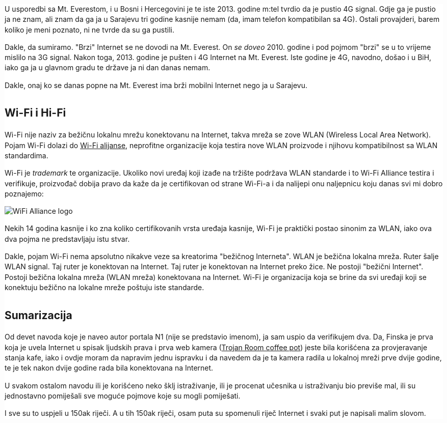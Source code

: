 U usporedbi sa Mt. Everestom, i u Bosni i Hercegovini je te iste 2013. godine m:tel tvrdio da je pustio 4G signal. Gdje ga je pustio ja ne znam, ali znam da ga ja u Sarajevu tri godine kasnije nemam (da, imam telefon kompatibilan sa 4G). Ostali provajderi, barem koliko je meni poznato, ni ne tvrde da su ga pustili.

Dakle, da sumiramo. "Brzi" Internet se ne dovodi na Mt. Everest. On _se doveo_ 2010. godine i pod pojmom "brzi" se u to vrijeme mislilo na 3G signal. Nakon toga, 2013. godine je pušten i 4G Internet na Mt. Everest. Iste godine je 4G, navodno, došao i u BiH, iako ga ja u glavnom gradu te države ja ni dan danas nemam.

Dakle, onaj ko se danas popne na Mt. Everest ima brži mobilni Internet nego ja u Sarajevu.

## Wi-Fi i Hi-Fi

Wi-Fi nije naziv za bežičnu lokalnu mrežu konektovanu na Internet, takva mreža se zove WLAN (Wireless Local Area Network). Pojam Wi-Fi dolazi do [Wi-Fi alijanse](https://en.wikipedia.org/wiki/Wi-Fi_Alliance), neprofitne organizacije koja testira nove WLAN proizvode i njihovu kompatibilnost sa WLAN standardima.

Wi-Fi je _trademark_ te organizacije. Ukoliko novi uređaj koji izađe na tržište podržava WLAN standarde i to Wi-Fi Alliance testira i verifikuje, proizvođač dobija pravo da kaže da je certifikovan od strane Wi-Fi-a i da nalijepi onu naljepnicu koju danas svi mi dobro poznajemo:

![WiFi Alliance logo](https://upload.wikimedia.org/wikipedia/commons/thumb/3/32/Wi-Fi_Logo.svg/640px-Wi-Fi_Logo.svg.png)

Nekih 14 godina kasnije i ko zna koliko certifikovanih vrsta uređaja kasnije, Wi-Fi je praktički postao sinonim za WLAN, iako ova dva pojma ne predstavljaju istu stvar.

Dakle, pojam Wi-Fi nema apsolutno nikakve veze sa kreatorima "bežičnog Interneta". WLAN je bežična lokalna mreža. Ruter šalje WLAN signal. Taj ruter je konektovan na Internet. Taj ruter je konektovan na Internet preko žice. Ne postoji "bežični Internet". Postoji bežična lokalna mreža (WLAN mreža) konektovana na Internet. Wi-Fi je organizacija koja se brine da svi uređaji koji se konektuju bežično na lokalne mreže poštuju iste standarde.

## Sumarizacija

Od devet navoda koje je naveo autor portala N1 (nije se predstavio imenom), ja sam uspio da verifikujem dva. Da, Finska je prva koja je uvela Internet u spisak ljudskih prava i prva web kamera ([Trojan Room coffee pot](https://en.wikipedia.org/wiki/Trojan_Room_coffee_pot)) jeste bila korišćena za provjeravanje stanja kafe, iako i ovdje moram da napravim jednu ispravku i da navedem da je ta kamera radila u lokalnoj mreži prve dvije godine, te je tek nakon dvije godine rada bila konektovana na Internet.

U svakom ostalom navodu ili je korišćeno neko šklj istraživanje, ili je procenat učesnika u istraživanju bio previše mal, ili su jednostavno pomiješali sve moguće pojmove koje su mogli pomiješati.

I sve su to uspjeli u 150ak riječi. A u tih 150ak riječi, osam puta su spomenuli riječ Internet i svaki put je napisali malim slovom.

